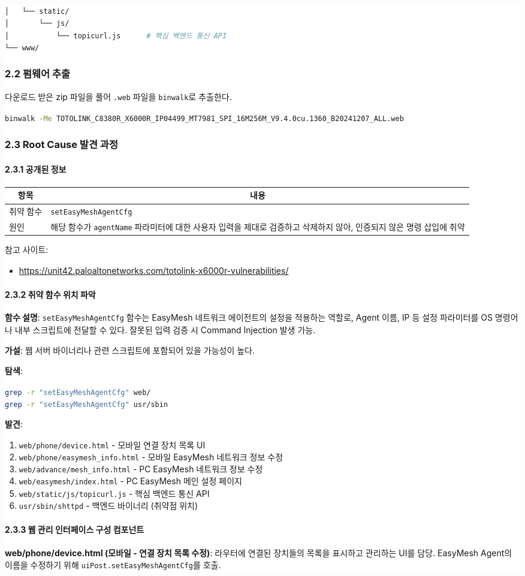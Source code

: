 ```bash
│   └── static/
│       └── js/
│           └── topicurl.js      # 핵심 백엔드 통신 API
└── www/
```

### 2.2 펌웨어 추출

다운로드 받은 zip 파일을 풀어 `.web` 파일을 `binwalk`로 추출한다.

```bash
binwalk -Me TOTOLINK_C8380R_X6000R_IP04499_MT7981_SPI_16M256M_V9.4.0cu.1360_B20241207_ALL.web
```

### 2.3 Root Cause 발견 과정

#### 2.3.1 공개된 정보

| 항목 | 내용 |
|---|---|
| 취약 함수 | `setEasyMeshAgentCfg` |
| 원인 | 해당 함수가 `agentName` 파라미터에 대한 사용자 입력을 제대로 검증하고 삭제하지 않아, 인증되지 않은 명령 삽입에 취약 |

참고 사이트:
- <https://unit42.paloaltonetworks.com/totolink-x6000r-vulnerabilities/>

#### 2.3.2 취약 함수 위치 파악

**함수 설명**:
`setEasyMeshAgentCfg` 함수는 EasyMesh 네트워크 에이전트의 설정을 적용하는 역할로, Agent 이름, IP 등 설정 파라미터를 OS 명령어나 내부 스크립트에 전달할 수 있다. 잘못된 입력 검증 시 Command Injection 발생 가능.

**가설**:
웹 서버 바이너리나 관련 스크립트에 포함되어 있을 가능성이 높다.

**탐색**:
```bash
grep -r "setEasyMeshAgentCfg" web/
grep -r "setEasyMeshAgentCfg" usr/sbin
```

**발견**:
1. `web/phone/device.html` - 모바일 연결 장치 목록 UI
2. `web/phone/easymesh_info.html` - 모바일 EasyMesh 네트워크 정보 수정
3. `web/advance/mesh_info.html` - PC EasyMesh 네트워크 정보 수정
4. `web/easymesh/index.html` - PC EasyMesh 메인 설정 페이지
5. `web/static/js/topicurl.js` - 핵심 백엔드 통신 API
6. `usr/sbin/shttpd` - 백엔드 바이너리 (취약점 위치)

#### 2.3.3 웹 관리 인터페이스 구성 컴포넌트

**web/phone/device.html (모바일 - 연결 장치 목록 수정)**:
라우터에 연결된 장치들의 목록을 표시하고 관리하는 UI를 담당. EasyMesh Agent의 이름을 수정하기 위해 `uiPost.setEasyMeshAgentCfg`를 호출.
